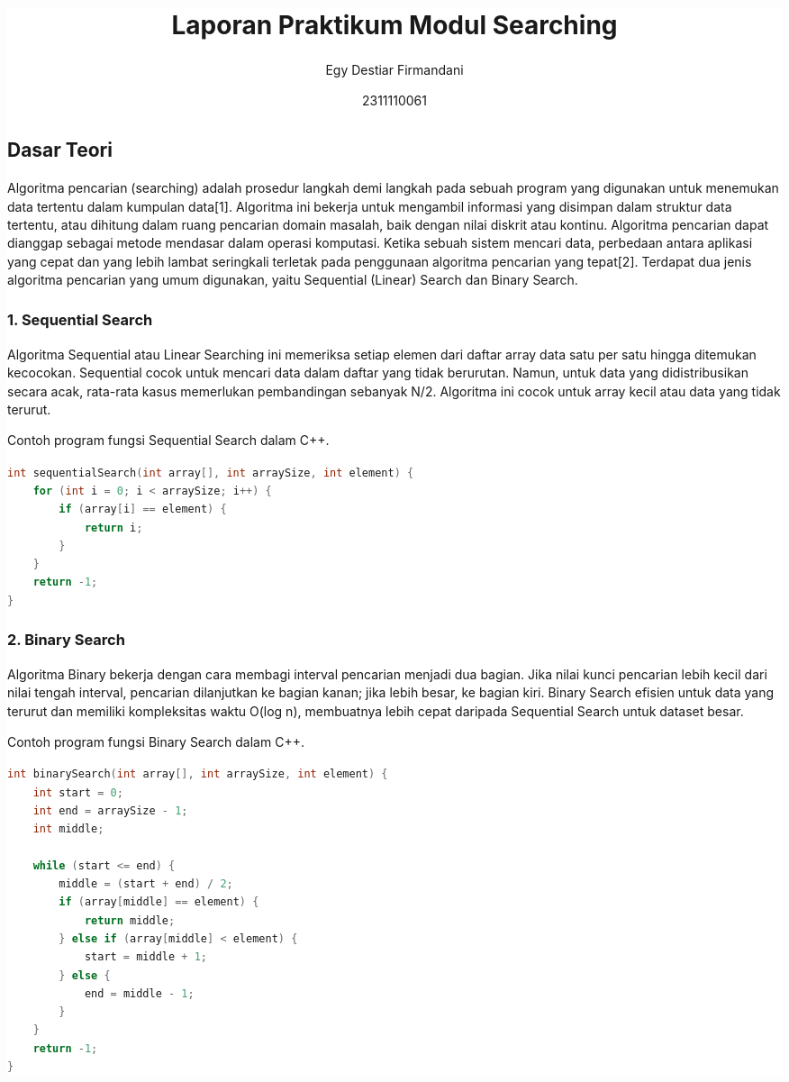 # <h1 align="center">Laporan Praktikum Modul Searching</h1>

<p align="center">Egy Destiar Firmandani</p>
<p align="center">2311110061</p>

## Dasar Teori

Algoritma pencarian (searching) adalah prosedur langkah demi langkah pada sebuah program yang digunakan untuk menemukan data tertentu dalam kumpulan data[1]. Algoritma ini bekerja untuk mengambil informasi yang disimpan dalam struktur data tertentu, atau dihitung dalam ruang pencarian domain masalah, baik dengan nilai diskrit atau kontinu. Algoritma pencarian dapat dianggap sebagai metode mendasar dalam operasi komputasi. Ketika sebuah sistem mencari data, perbedaan antara aplikasi yang cepat dan yang lebih lambat seringkali terletak pada penggunaan algoritma pencarian yang tepat[2]. Terdapat dua jenis algoritma pencarian yang umum digunakan, yaitu Sequential (Linear) Search dan Binary Search.

### 1. Sequential Search

Algoritma Sequential atau Linear Searching ini memeriksa setiap elemen dari daftar array data satu per satu hingga ditemukan kecocokan. Sequential cocok untuk mencari data dalam daftar yang tidak berurutan. Namun, untuk data yang didistribusikan secara acak, rata-rata kasus memerlukan pembandingan sebanyak N/2. Algoritma ini cocok untuk array kecil atau data yang tidak terurut.

Contoh program fungsi Sequential Search dalam C++.
```C++
int sequentialSearch(int array[], int arraySize, int element) {
    for (int i = 0; i < arraySize; i++) {
        if (array[i] == element) {
            return i;
        }
    }
    return -1;
}
```

### 2. Binary Search

Algoritma Binary bekerja dengan cara membagi interval pencarian menjadi dua bagian. Jika nilai kunci pencarian lebih kecil dari nilai tengah interval, pencarian dilanjutkan ke bagian kanan; jika lebih besar, ke bagian kiri. Binary Search efisien untuk data yang terurut dan memiliki kompleksitas waktu O(log n), membuatnya lebih cepat daripada Sequential Search untuk dataset besar.

Contoh program fungsi Binary Search dalam C++.
```C++
int binarySearch(int array[], int arraySize, int element) {
    int start = 0;
    int end = arraySize - 1;
    int middle;

    while (start <= end) {
        middle = (start + end) / 2;
        if (array[middle] == element) {
            return middle;
        } else if (array[middle] < element) {
            start = middle + 1;
        } else {
            end = middle - 1;
        }
    }
    return -1;
}
```
